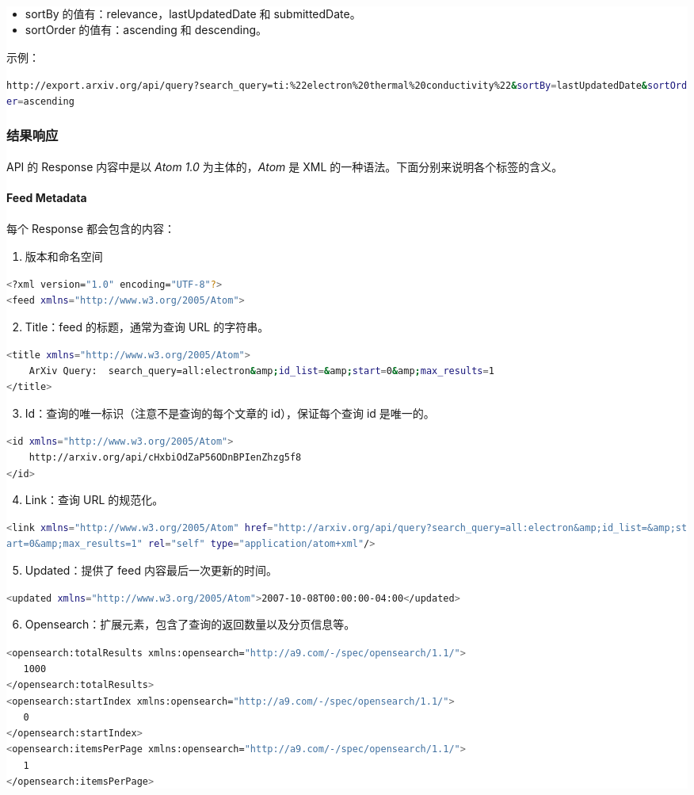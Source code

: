 * sortBy 的值有：relevance，lastUpdatedDate 和 submittedDate。
* sortOrder 的值有：ascending 和 descending。

示例：

```bash
http://export.arxiv.org/api/query?search_query=ti:%22electron%20thermal%20conductivity%22&sortBy=lastUpdatedDate&sortOrder=ascending
```

### 结果响应

API 的 Response 内容中是以 *Atom 1.0* 为主体的，*Atom* 是 XML 的一种语法。下面分别来说明各个标签的含义。

#### Feed Metadata

每个 Response 都会包含的内容：

1. 版本和命名空间

```bash
<?xml version="1.0" encoding="UTF-8"?>
<feed xmlns="http://www.w3.org/2005/Atom">
```

2. Title：feed 的标题，通常为查询 URL 的字符串。

```bash
<title xmlns="http://www.w3.org/2005/Atom">
    ArXiv Query:  search_query=all:electron&amp;id_list=&amp;start=0&amp;max_results=1
</title>
```

3. Id：查询的唯一标识（注意不是查询的每个文章的 id），保证每个查询 id 是唯一的。

```bash
<id xmlns="http://www.w3.org/2005/Atom">
    http://arxiv.org/api/cHxbiOdZaP56ODnBPIenZhzg5f8
</id>
```

4. Link：查询 URL 的规范化。

```bash
<link xmlns="http://www.w3.org/2005/Atom" href="http://arxiv.org/api/query?search_query=all:electron&amp;id_list=&amp;start=0&amp;max_results=1" rel="self" type="application/atom+xml"/>
```

5. Updated：提供了 feed 内容最后一次更新的时间。

```bash
<updated xmlns="http://www.w3.org/2005/Atom">2007-10-08T00:00:00-04:00</updated>
```

6. Opensearch：扩展元素，包含了查询的返回数量以及分页信息等。

```bash
<opensearch:totalResults xmlns:opensearch="http://a9.com/-/spec/opensearch/1.1/">
   1000
</opensearch:totalResults>
<opensearch:startIndex xmlns:opensearch="http://a9.com/-/spec/opensearch/1.1/">
   0
</opensearch:startIndex>
<opensearch:itemsPerPage xmlns:opensearch="http://a9.com/-/spec/opensearch/1.1/">
   1
</opensearch:itemsPerPage>
```
